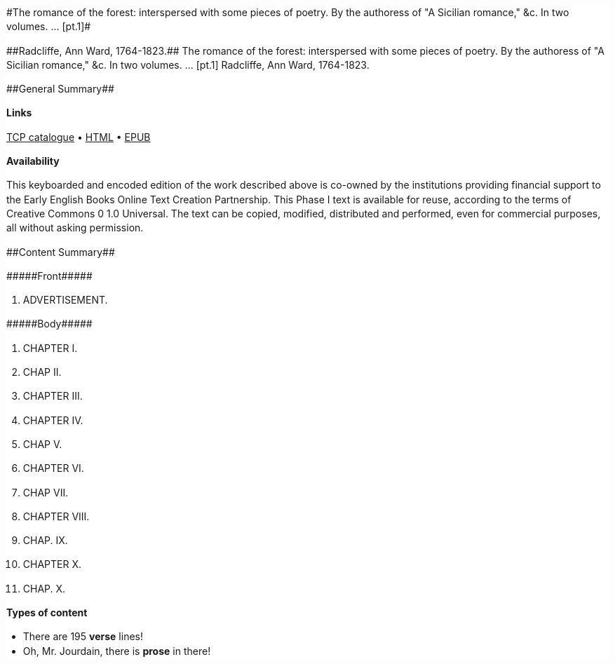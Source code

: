 #The romance of the forest: interspersed with some pieces of poetry. By the authoress of "A Sicilian romance," &c. In two volumes. ... [pt.1]#

##Radcliffe, Ann Ward, 1764-1823.##
The romance of the forest: interspersed with some pieces of poetry. By the authoress of "A Sicilian romance," &c. In two volumes. ... [pt.1]
Radcliffe, Ann Ward, 1764-1823.

##General Summary##

**Links**

[TCP catalogue](http://www.ota.ox.ac.uk/tcp/)  • 
[HTML](http://tei.it.ox.ac.uk/tcp/Texts-HTML/free/004/004772448.html)  • 
[EPUB](http://tei.it.ox.ac.uk/tcp/Texts-EPUB/free/004/004772448.epub)

**Availability**

This keyboarded and encoded edition of the
	       work described above is co-owned by the institutions
	       providing financial support to the Early English Books
	       Online Text Creation Partnership. This Phase I text is
	       available for reuse, according to the terms of Creative
	       Commons 0 1.0 Universal. The text can be copied,
	       modified, distributed and performed, even for
	       commercial purposes, all without asking permission.


##Content Summary##

#####Front#####

1. ADVERTISEMENT.

#####Body#####

1. CHAPTER I.

1. CHAP II.

1. CHAPTER III.

1. CHAPTER IV.

1. CHAP V.

1. CHAPTER VI.

1. CHAP VII.

1. CHAPTER VIII.

1. CHAP. IX.

1. CHAPTER X.

1. CHAP. X.

**Types of content**

  * There are 195 **verse** lines!
  * Oh, Mr. Jourdain, there is **prose** in there!
